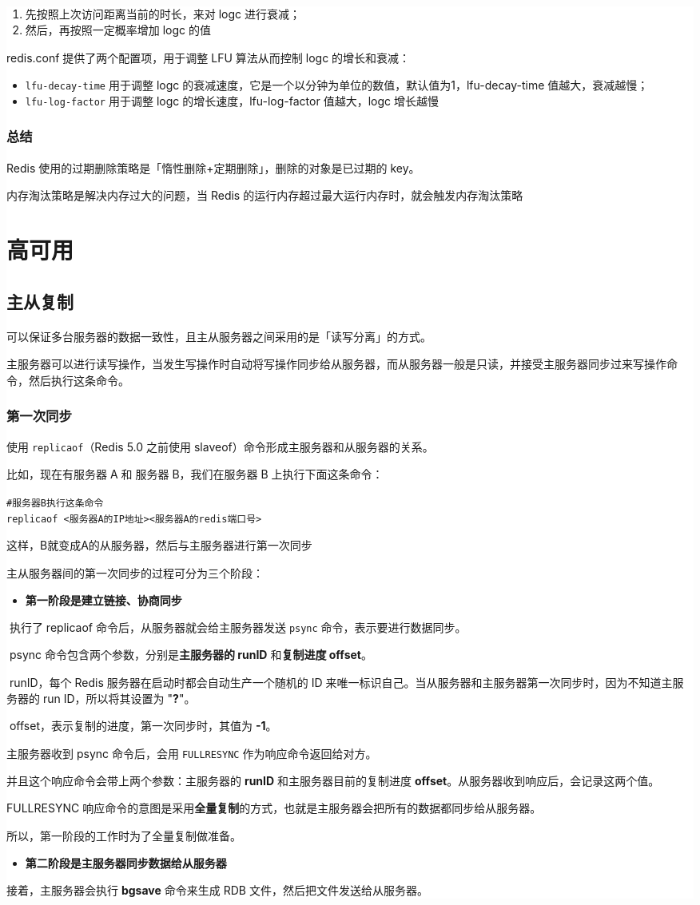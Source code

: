 1. 先按照上次访问距离当前的时长，来对 logc 进行衰减；
2. 然后，再按照一定概率增加 logc 的值

redis.conf 提供了两个配置项，用于调整 LFU 算法从而控制 logc 的增长和衰减：

- `lfu-decay-time` 用于调整 logc 的衰减速度，它是一个以分钟为单位的数值，默认值为1，lfu-decay-time 值越大，衰减越慢；
- `lfu-log-factor` 用于调整 logc 的增长速度，lfu-log-factor 值越大，logc 增长越慢

### 总结

Redis 使用的过期删除策略是「惰性删除+定期删除」，删除的对象是已过期的 key。

内存淘汰策略是解决内存过大的问题，当 Redis 的运行内存超过最大运行内存时，就会触发内存淘汰策略

# 高可用

## 主从复制

可以保证多台服务器的数据一致性，且主从服务器之间采用的是「读写分离」的方式。

主服务器可以进行读写操作，当发生写操作时自动将写操作同步给从服务器，而从服务器一般是只读，并接受主服务器同步过来写操作命令，然后执行这条命令。

### 第一次同步

使用 `replicaof`（Redis 5.0 之前使用 slaveof）命令形成主服务器和从服务器的关系。

比如，现在有服务器 A 和 服务器 B，我们在服务器 B 上执行下面这条命令：

```
#服务器B执行这条命令
replicaof <服务器A的IP地址><服务器A的redis端口号>
```

这样，B就变成A的从服务器，然后与主服务器进行第一次同步

主从服务器间的第一次同步的过程可分为三个阶段：

- **第一阶段是建立链接、协商同步**

​		执行了 replicaof 命令后，从服务器就会给主服务器发送 `psync` 命令，表示要进行数据同步。

​		psync 命令包含两个参数，分别是**主服务器的 runID** 和**复制进度 offset**。

​			runID，每个 Redis 服务器在启动时都会自动生产一个随机的 ID 来唯一标识自己。当从服务器和主服务器第一次同步时，因为不知道主服务器的 run ID，所以将其设置为 "**?**"。

​			offset，表示复制的进度，第一次同步时，其值为 **-1**。

主服务器收到 psync 命令后，会用 `FULLRESYNC` 作为响应命令返回给对方。

并且这个响应命令会带上两个参数：主服务器的 **runID** 和主服务器目前的复制进度 **offset**。从服务器收到响应后，会记录这两个值。

FULLRESYNC 响应命令的意图是采用**全量复制**的方式，也就是主服务器会把所有的数据都同步给从服务器。

所以，第一阶段的工作时为了全量复制做准备。

- **第二阶段是主服务器同步数据给从服务器**

接着，主服务器会执行 **bgsave** 命令来生成 RDB 文件，然后把文件发送给从服务器。
